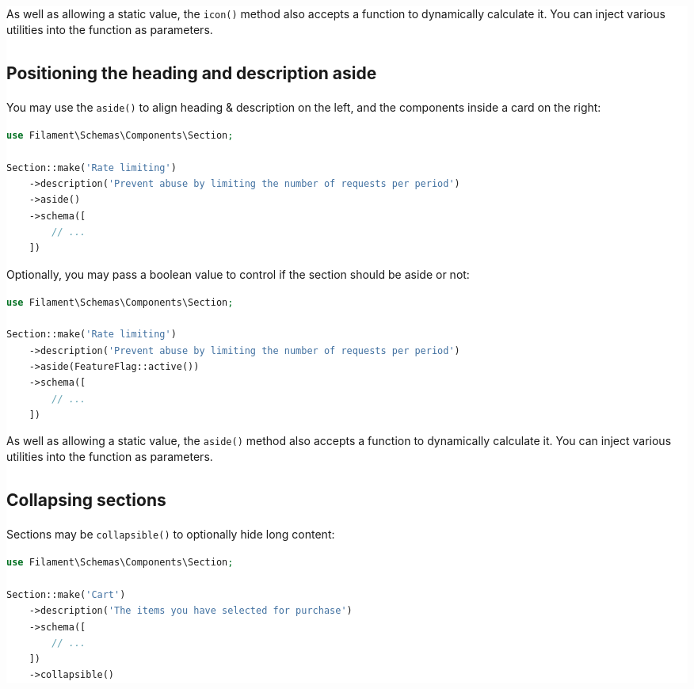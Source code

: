 <UtilityInjection set="schemaComponents" version="4.x">As well as allowing a static value, the `icon()` method also accepts a function to dynamically calculate it. You can inject various utilities into the function as parameters.</UtilityInjection>

<AutoScreenshot name="schemas/layout/section/icons" alt="Section with icon" version="4.x" />

## Positioning the heading and description aside

You may use the `aside()` to align heading & description on the left, and the components inside a card on the right:

```php
use Filament\Schemas\Components\Section;

Section::make('Rate limiting')
    ->description('Prevent abuse by limiting the number of requests per period')
    ->aside()
    ->schema([
        // ...
    ])
```

<AutoScreenshot name="schemas/layout/section/aside" alt="Section with heading and description aside" version="4.x" />

Optionally, you may pass a boolean value to control if the section should be aside or not:

```php
use Filament\Schemas\Components\Section;

Section::make('Rate limiting')
    ->description('Prevent abuse by limiting the number of requests per period')
    ->aside(FeatureFlag::active())
    ->schema([
        // ...
    ])
```

<UtilityInjection set="schemaComponents" version="4.x">As well as allowing a static value, the `aside()` method also accepts a function to dynamically calculate it. You can inject various utilities into the function as parameters.</UtilityInjection>

## Collapsing sections

Sections may be `collapsible()` to optionally hide long content:

```php
use Filament\Schemas\Components\Section;

Section::make('Cart')
    ->description('The items you have selected for purchase')
    ->schema([
        // ...
    ])
    ->collapsible()
```
